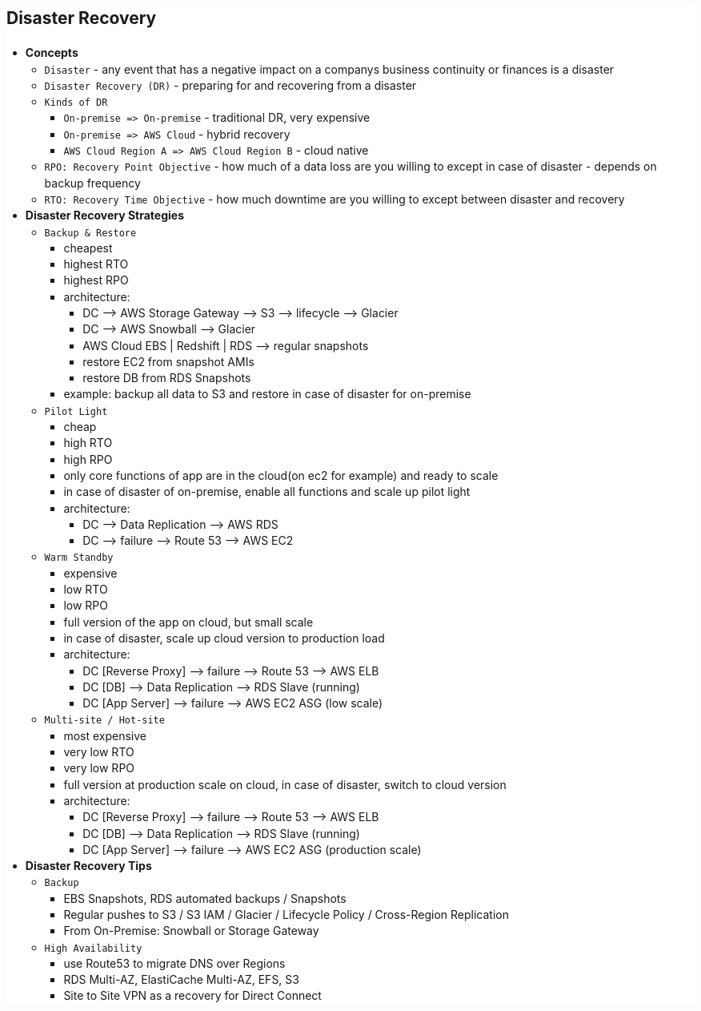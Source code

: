 ## Disaster Recovery
* **Concepts**
    * `Disaster` - any event that has a negative impact on a companys business continuity or finances is a disaster
    * `Disaster Recovery (DR)` - preparing for and recovering from a disaster
    * `Kinds of DR`
        * `On-premise => On-premise` - traditional DR, very expensive
        * `On-premise => AWS Cloud` - hybrid recovery
        * `AWS Cloud Region A => AWS Cloud Region B` - cloud native
    * `RPO: Recovery Point Objective` - how much of a data loss are you willing to except in case of disaster - depends on backup frequency
    * `RTO: Recovery Time Objective` - how much downtime are you willing to except between disaster and recovery
* **Disaster Recovery Strategies**
    * `Backup & Restore`
        * cheapest
        * highest RTO
        * highest RPO 
        * architecture:
            * DC --> AWS Storage Gateway    --> S3      --> lifecycle   --> Glacier
            * DC --> AWS Snowball           --> Glacier
            * AWS Cloud EBS | Redshift | RDS --> regular snapshots
            * restore EC2 from snapshot AMIs
            * restore DB from RDS Snapshots
        * example: backup all data to S3 and restore in case of disaster for on-premise
    * `Pilot Light`
        * cheap
        * high RTO
        * high RPO
        * only core functions of app are in the cloud(on ec2 for example) and ready to scale
        * in case of disaster of on-premise, enable all functions and scale up pilot light
        * architecture:
            * DC --> Data Replication --> AWS RDS
            * DC --> failure --> Route 53 --> AWS EC2
    * `Warm Standby`
        * expensive
        * low RTO
        * low RPO
        * full version of the app on cloud, but small scale
        * in case of disaster, scale up cloud version to production load
        * architecture:
            * DC [Reverse Proxy] --> failure --> Route 53 --> AWS ELB
            * DC [DB] --> Data Replication --> RDS Slave (running)
            * DC [App Server] --> failure --> AWS EC2 ASG (low scale)
    * `Multi-site / Hot-site`
        * most expensive
        * very low RTO
        * very low RPO
        * full version at production scale on cloud, in case of disaster, switch to cloud version
        * architecture:
            * DC [Reverse Proxy] --> failure --> Route 53 --> AWS ELB
            * DC [DB] --> Data Replication --> RDS Slave (running)
            * DC [App Server] --> failure --> AWS EC2 ASG (production scale)
* **Disaster Recovery Tips**
    * `Backup`
        * EBS Snapshots, RDS automated backups / Snapshots
        * Regular pushes to S3 / S3 IAM / Glacier / Lifecycle Policy / Cross-Region Replication
        * From On-Premise: Snowball or Storage Gateway
    * `High Availability`
        * use Route53 to migrate DNS over Regions
        * RDS Multi-AZ, ElastiCache Multi-AZ, EFS, S3
        * Site to Site VPN as a recovery for Direct Connect